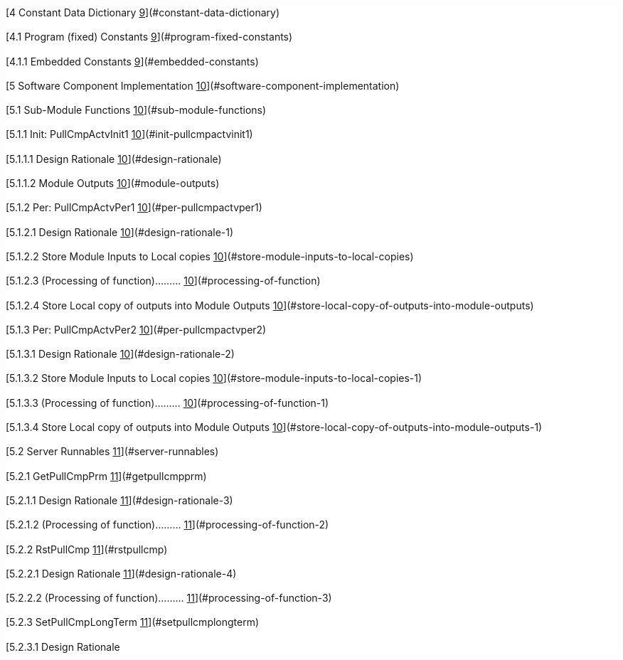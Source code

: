 [4 Constant Data Dictionary
[9](#constant-data-dictionary)](#constant-data-dictionary)

[4.1 Program (fixed) Constants
[9](#program-fixed-constants)](#program-fixed-constants)

[4.1.1 Embedded Constants [9](#embedded-constants)](#embedded-constants)

[5 Software Component Implementation
[10](#software-component-implementation)](#software-component-implementation)

[5.1 Sub-Module Functions
[10](#sub-module-functions)](#sub-module-functions)

[5.1.1 Init: PullCmpActvInit1
[10](#init-pullcmpactvinit1)](#init-pullcmpactvinit1)

[5.1.1.1 Design Rationale [10](#design-rationale)](#design-rationale)

[5.1.1.2 Module Outputs [10](#module-outputs)](#module-outputs)

[5.1.2 Per: PullCmpActvPer1
[10](#per-pullcmpactvper1)](#per-pullcmpactvper1)

[5.1.2.1 Design Rationale
[10](#design-rationale-1)](#design-rationale-1)

[5.1.2.2 Store Module Inputs to Local copies
[10](#store-module-inputs-to-local-copies)](#store-module-inputs-to-local-copies)

[5.1.2.3 (Processing of function)………
[10](#processing-of-function)](#processing-of-function)

[5.1.2.4 Store Local copy of outputs into Module Outputs
[10](#store-local-copy-of-outputs-into-module-outputs)](#store-local-copy-of-outputs-into-module-outputs)

[5.1.3 Per: PullCmpActvPer2
[10](#per-pullcmpactvper2)](#per-pullcmpactvper2)

[5.1.3.1 Design Rationale
[10](#design-rationale-2)](#design-rationale-2)

[5.1.3.2 Store Module Inputs to Local copies
[10](#store-module-inputs-to-local-copies-1)](#store-module-inputs-to-local-copies-1)

[5.1.3.3 (Processing of function)………
[10](#processing-of-function-1)](#processing-of-function-1)

[5.1.3.4 Store Local copy of outputs into Module Outputs
[10](#store-local-copy-of-outputs-into-module-outputs-1)](#store-local-copy-of-outputs-into-module-outputs-1)

[5.2 Server Runnables [11](#server-runnables)](#server-runnables)

[5.2.1 GetPullCmpPrm [11](#getpullcmpprm)](#getpullcmpprm)

[5.2.1.1 Design Rationale
[11](#design-rationale-3)](#design-rationale-3)

[5.2.1.2 (Processing of function)………
[11](#processing-of-function-2)](#processing-of-function-2)

[5.2.2 RstPullCmp [11](#rstpullcmp)](#rstpullcmp)

[5.2.2.1 Design Rationale
[11](#design-rationale-4)](#design-rationale-4)

[5.2.2.2 (Processing of function)………
[11](#processing-of-function-3)](#processing-of-function-3)

[5.2.3 SetPullCmpLongTerm
[11](#setpullcmplongterm)](#setpullcmplongterm)

[5.2.3.1 Design Rationale